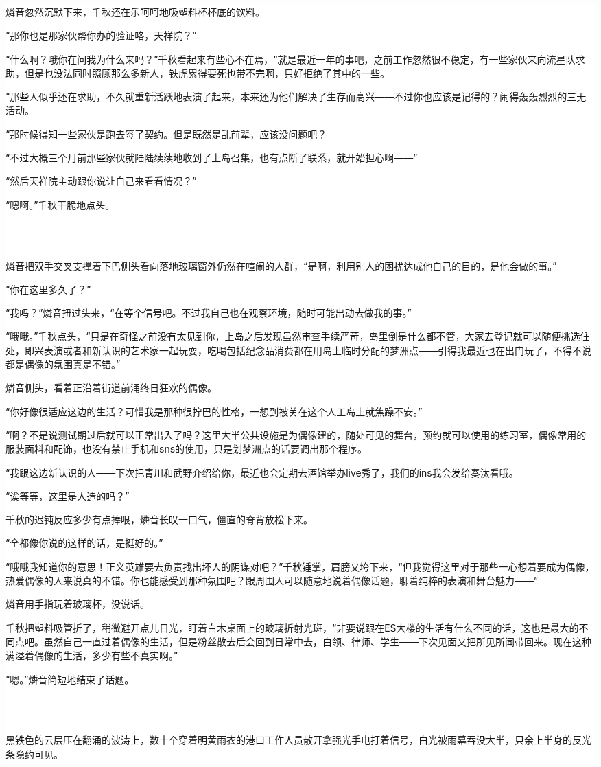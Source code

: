 燐音忽然沉默下来，千秋还在乐呵呵地吸塑料杯杯底的饮料。

“那你也是那家伙帮你办的验证咯，天祥院？”

“什么啊？哦你在问我为什么来吗？”千秋看起来有些心不在焉，“就是最近一年的事吧，之前工作忽然很不稳定，有一些家伙来向流星队求助，但是也没法同时照顾那么多新人，铁虎累得要死也带不完啊，只好拒绝了其中的一些。

“那些人似乎还在求助，不久就重新活跃地表演了起来，本来还为他们解决了生存而高兴——不过你也应该是记得的？闹得轰轰烈烈的三无活动。

“那时候得知一些家伙是跑去签了契约。但是既然是乱前辈，应该没问题吧？

“不过大概三个月前那些家伙就陆陆续续地收到了上岛召集，也有点断了联系，就开始担心啊——”

“然后天祥院主动跟你说让自己来看看情况？”

“嗯啊。”千秋干脆地点头。

 
<br>
<br>



燐音把双手交叉支撑着下巴侧头看向落地玻璃窗外仍然在喧闹的人群，“是啊，利用别人的困扰达成他自己的目的，是他会做的事。”

“你在这里多久了？”

“我吗？”燐音扭过头来，“在等个信号吧。不过我自己也在观察环境，随时可能出动去做我的事。”

“哦哦。”千秋点头，“只是在奇怪之前没有太见到你，上岛之后发现虽然审查手续严苛，岛里倒是什么都不管，大家去登记就可以随便挑选住处，即兴表演或者和新认识的艺术家一起玩耍，吃喝包括纪念品消费都在用岛上临时分配的梦洲点——引得我最近也在出门玩了，不得不说都是偶像的氛围真是不错。”

燐音侧头，看着正沿着街道前涌终日狂欢的偶像。

“你好像很适应这边的生活？可惜我是那种很拧巴的性格，一想到被关在这个人工岛上就焦躁不安。”

“啊？不是说测试期过后就可以正常出入了吗？这里大半公共设施是为偶像建的，随处可见的舞台，预约就可以使用的练习室，偶像常用的服装面料和配饰，也没有禁止手机和sns的使用，只是划梦洲点的话要调出那个程序。

“我跟这边新认识的人——下次把青川和武野介绍给你，最近也会定期去酒馆举办live秀了，我们的ins我会发给奏汰看哦。

“诶等等，这里是人造的吗？”

千秋的迟钝反应多少有点捧哏，燐音长叹一口气，僵直的脊背放松下来。

“全都像你说的这样的话，是挺好的。”

“哦哦我知道你的意思！正义英雄要去负责找出坏人的阴谋对吧？”千秋锤掌，肩膀又垮下来，“但我觉得这里对于那些一心想着要成为偶像，热爱偶像的人来说真的不错。你也能感受到那种氛围吧？跟周围人可以随意地说着偶像话题，聊着纯粹的表演和舞台魅力——”

燐音用手指玩着玻璃杯，没说话。

千秋把塑料吸管折了，稍微避开点儿日光，盯着白木桌面上的玻璃折射光斑，“非要说跟在ES大楼的生活有什么不同的话，这也是最大的不同点吧。虽然自己一直过着偶像的生活，但是粉丝散去后会回到日常中去，白领、律师、学生——下次见面又把所见所闻带回来。现在这种满溢着偶像的生活，多少有些不真实啊。”

“嗯。”燐音简短地结束了话题。

 

<br>
<br>


黑铁色的云层压在翻涌的波涛上，数十个穿着明黄雨衣的港口工作人员散开拿强光手电打着信号，白光被雨幕吞没大半，只余上半身的反光条隐约可见。
